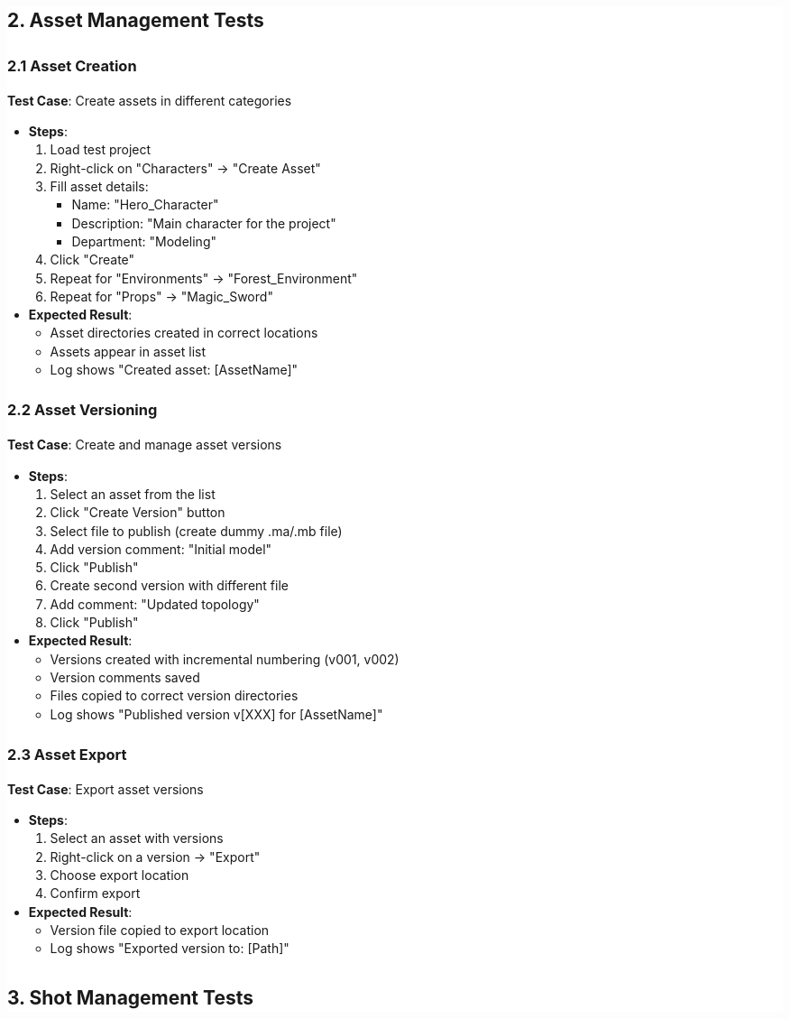 ## 2. Asset Management Tests

### 2.1 Asset Creation
**Test Case**: Create assets in different categories
- **Steps**:
  1. Load test project
  2. Right-click on "Characters" → "Create Asset"
  3. Fill asset details:
     - Name: "Hero_Character"
     - Description: "Main character for the project"
     - Department: "Modeling"
  4. Click "Create"
  5. Repeat for "Environments" → "Forest_Environment"
  6. Repeat for "Props" → "Magic_Sword"
- **Expected Result**:
  - Asset directories created in correct locations
  - Assets appear in asset list
  - Log shows "Created asset: [AssetName]"

### 2.2 Asset Versioning
**Test Case**: Create and manage asset versions
- **Steps**:
  1. Select an asset from the list
  2. Click "Create Version" button
  3. Select file to publish (create dummy .ma/.mb file)
  4. Add version comment: "Initial model"
  5. Click "Publish"
  6. Create second version with different file
  7. Add comment: "Updated topology"
  8. Click "Publish"
- **Expected Result**:
  - Versions created with incremental numbering (v001, v002)
  - Version comments saved
  - Files copied to correct version directories
  - Log shows "Published version v[XXX] for [AssetName]"

### 2.3 Asset Export
**Test Case**: Export asset versions
- **Steps**:
  1. Select an asset with versions
  2. Right-click on a version → "Export"
  3. Choose export location
  4. Confirm export
- **Expected Result**:
  - Version file copied to export location
  - Log shows "Exported version to: [Path]"

## 3. Shot Management Tests
